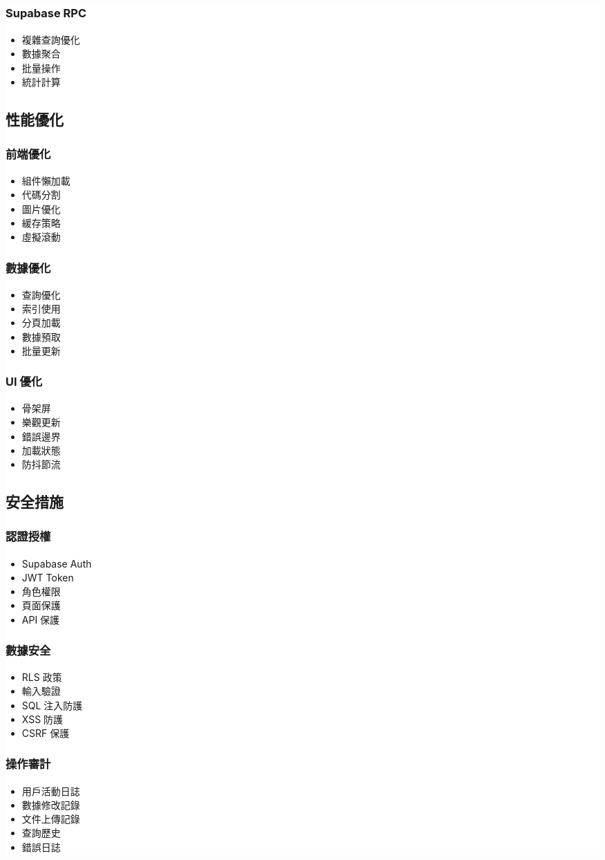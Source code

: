 ### Supabase RPC
- 複雜查詢優化
- 數據聚合
- 批量操作
- 統計計算

## 性能優化

### 前端優化
- 組件懶加載
- 代碼分割
- 圖片優化
- 緩存策略
- 虛擬滾動

### 數據優化
- 查詢優化
- 索引使用
- 分頁加載
- 數據預取
- 批量更新

### UI 優化
- 骨架屏
- 樂觀更新
- 錯誤邊界
- 加載狀態
- 防抖節流

## 安全措施

### 認證授權
- Supabase Auth
- JWT Token
- 角色權限
- 頁面保護
- API 保護

### 數據安全
- RLS 政策
- 輸入驗證
- SQL 注入防護
- XSS 防護
- CSRF 保護

### 操作審計
- 用戶活動日誌
- 數據修改記錄
- 文件上傳記錄
- 查詢歷史
- 錯誤日誌
